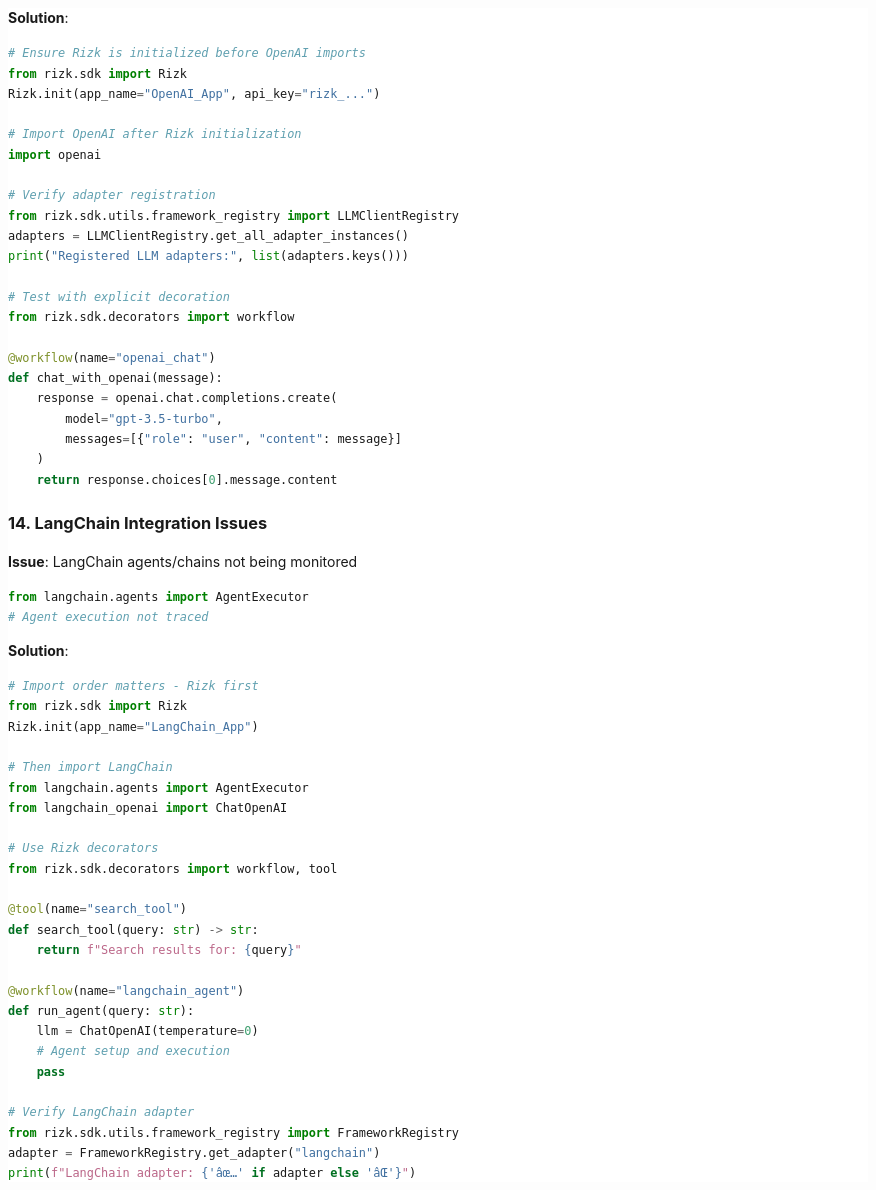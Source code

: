 **Solution**:
```python
# Ensure Rizk is initialized before OpenAI imports
from rizk.sdk import Rizk
Rizk.init(app_name="OpenAI_App", api_key="rizk_...")

# Import OpenAI after Rizk initialization
import openai

# Verify adapter registration
from rizk.sdk.utils.framework_registry import LLMClientRegistry
adapters = LLMClientRegistry.get_all_adapter_instances()
print("Registered LLM adapters:", list(adapters.keys()))

# Test with explicit decoration
from rizk.sdk.decorators import workflow

@workflow(name="openai_chat")
def chat_with_openai(message):
    response = openai.chat.completions.create(
        model="gpt-3.5-turbo",
        messages=[{"role": "user", "content": message}]
    )
    return response.choices[0].message.content
```

### 14. LangChain Integration Issues

**Issue**: LangChain agents/chains not being monitored
```python
from langchain.agents import AgentExecutor
# Agent execution not traced
```

**Solution**:
```python
# Import order matters - Rizk first
from rizk.sdk import Rizk
Rizk.init(app_name="LangChain_App")

# Then import LangChain
from langchain.agents import AgentExecutor
from langchain_openai import ChatOpenAI

# Use Rizk decorators
from rizk.sdk.decorators import workflow, tool

@tool(name="search_tool")
def search_tool(query: str) -> str:
    return f"Search results for: {query}"

@workflow(name="langchain_agent")
def run_agent(query: str):
    llm = ChatOpenAI(temperature=0)
    # Agent setup and execution
    pass

# Verify LangChain adapter
from rizk.sdk.utils.framework_registry import FrameworkRegistry
adapter = FrameworkRegistry.get_adapter("langchain")
print(f"LangChain adapter: {'âœ…' if adapter else 'âŒ'}")
```
